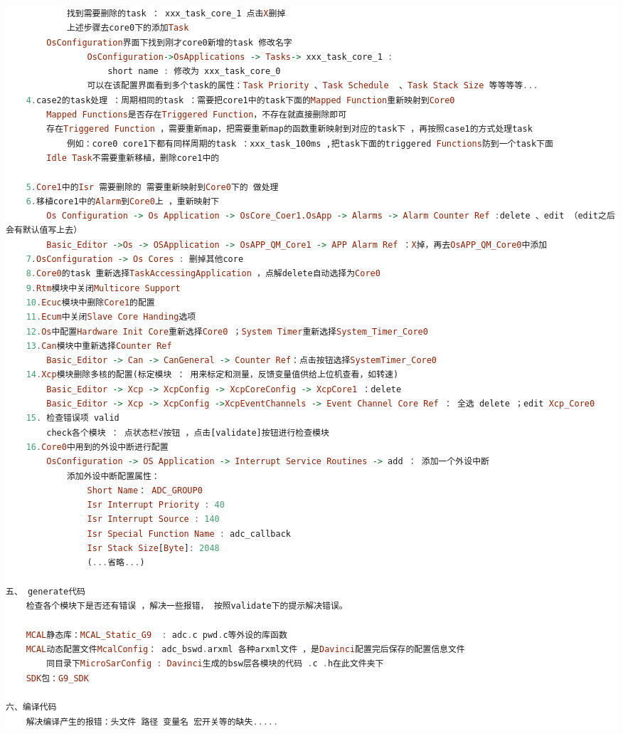 ```haskell
			找到需要删除的task ： xxx_task_core_1 点击X删掉
			上述步骤去core0下的添加Task
		OsConfiguration界面下找到刚才core0新增的task 修改名字
				OsConfiguration->OsApplications -> Tasks-> xxx_task_core_1 :
					short name : 修改为 xxx_task_core_0
				可以在该配置界面看到多个task的属性：Task Priority 、Task Schedule  、Task Stack Size 等等等等...
	4.case2的task处理 ：周期相同的task ：需要把core1中的task下面的Mapped Function重新映射到Core0
		Mapped Functions是否存在Triggered Function，不存在就直接删除即可
		存在Triggered Function ，需要重新map，把需要重新map的函数重新映射到对应的task下 ，再按照case1的方式处理task
			例如：core0 core1下都有同样周期的task ：xxx_task_100ms ,把task下面的triggered Functions防到一个task下面
		Idle Task不需要重新移植，删除core1中的
	
	5.Core1中的Isr 需要删除的 需要重新映射到Core0下的 做处理
	6.移植core1中的Alarm到Core0上 ，重新映射下
		Os Configuration -> Os Application -> OsCore_Coer1.OsApp -> Alarms -> Alarm Counter Ref :delete 、edit （edit之后会有默认值写上去）
		Basic_Editor ->Os -> OSApplication -> OsAPP_QM_Core1 -> APP Alarm Ref ：X掉，再去OsAPP_QM_Core0中添加
	7.OsConfiguration -> Os Cores : 删掉其他core
	8.Core0的task 重新选择TaskAccessingApplication ，点解delete自动选择为Core0
	9.Rtm模块中关闭Multicore Support
	10.Ecuc模块中删除Core1的配置
	11.Ecum中关闭Slave Core Handing选项
	12.Os中配置Hardware Init Core重新选择Core0 ；System Timer重新选择System_Timer_Core0
	13.Can模块中重新选择Counter Ref
		Basic_Editor -> Can -> CanGeneral -> Counter Ref：点击按钮选择SystemTimer_Core0
	14.Xcp模块删除多核的配置(标定模块 ： 用来标定和测量，反馈变量值供给上位机查看，如转速)
		Basic_Editor -> Xcp -> XcpConfig -> XcpCoreConfig -> XcpCore1 ：delete
		Basic_Editor -> Xcp -> XcpConfig ->XcpEventChannels -> Event Channel Core Ref ： 全选 delete ；edit Xcp_Core0
	15.	检查错误项 valid
		check各个模块 ： 点状态栏√按钮 ，点击[validate]按钮进行检查模块 
	16.Core0中用到的外设中断进行配置
		OsConfiguration -> OS Application -> Interrupt Service Routines -> add ： 添加一个外设中断
			添加外设中断配置属性：
				Short Name： ADC_GROUP0
				Isr Interrupt Priority : 40 
				Isr Interrupt Source : 140 
				Isr Special Function Name : adc_callback
				Isr Stack Size[Byte]: 2048
				(...省略...)
				
五、 generate代码
	检查各个模块下是否还有错误 ，解决一些报错， 按照validate下的提示解决错误。
	
	MCAL静态库：MCAL_Static_G9  : adc.c pwd.c等外设的库函数
	MCAL动态配置文件McalConfig： adc_bswd.arxml 各种arxml文件 ，是Davinci配置完后保存的配置信息文件
		同目录下MicroSarConfig : Davinci生成的bsw层各模块的代码 .c .h在此文件夹下
	SDK包：G9_SDK
 
六、编译代码 
	解决编译产生的报错：头文件 路径 变量名 宏开关等的缺失.....
```
